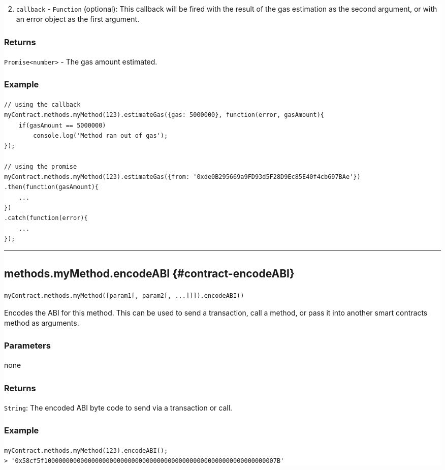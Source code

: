 2.  `callback` - `Function` (optional): This callback will be fired with
    the result of the gas estimation as the second argument, or with an
    error object as the first argument.

### Returns

`Promise<number>` - The gas amount estimated.

### Example

``` {.javascript}
// using the callback
myContract.methods.myMethod(123).estimateGas({gas: 5000000}, function(error, gasAmount){
    if(gasAmount == 5000000)
        console.log('Method ran out of gas');
});

// using the promise
myContract.methods.myMethod(123).estimateGas({from: '0xde0B295669a9FD93d5F28D9Ec85E40f4cb697BAe'})
.then(function(gasAmount){
    ...
})
.catch(function(error){
    ...
});
```

------------------------------------------------------------------------

methods.myMethod.encodeABI {#contract-encodeABI}
--------------------------

``` {.javascript}
myContract.methods.myMethod([param1[, param2[, ...]]]).encodeABI()
```

Encodes the ABI for this method. This can be used to send a transaction,
call a method, or pass it into another smart contracts method as
arguments.

### Parameters

none

### Returns

`String`: The encoded ABI byte code to send via a transaction or call.

### Example

``` {.javascript}
myContract.methods.myMethod(123).encodeABI();
> '0x58cf5f1000000000000000000000000000000000000000000000000000000000000007B'
```
